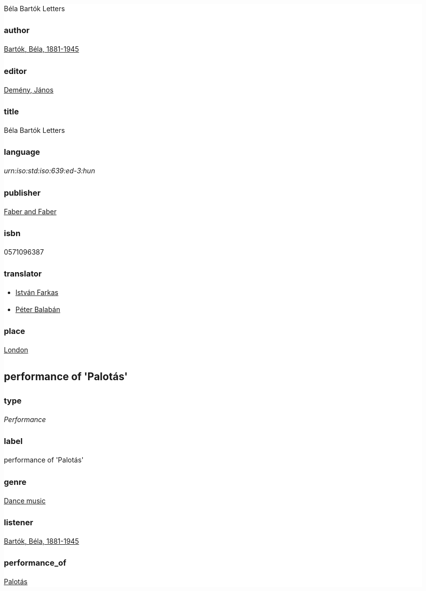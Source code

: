 
Béla Bartók Letters

### author


[Bartók, Béla, 1881-1945](#Bartók-Béla-1881-1945)

### editor


[Demény, János](#Demény-János)

### title


Béla Bartók Letters

### language


*urn:iso:std:iso:639:ed-3:hun*

### publisher


[Faber and Faber](#Faber-and-Faber)

### isbn


0571096387

### translator

 - [István Farkas](#István-Farkas)

 - [Péter Balabán](#Péter-Balabán)

### place


[London](#London)

## performance of 'Palotás'

### type


*Performance*

### label


performance of 'Palotás'

### genre


[Dance music](#Dance-music)

### listener


[Bartók, Béla, 1881-1945](#Bartók-Béla-1881-1945)

### performance_of


[Palotás](#Palotás)